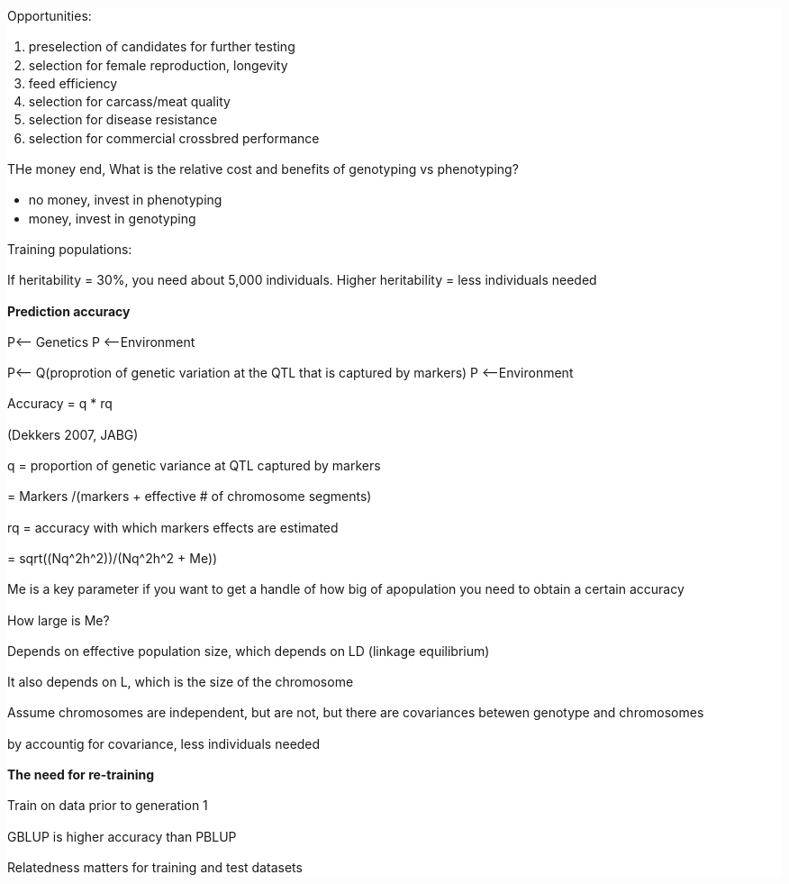 Opportunities: 
1. preselection of candidates for further testing
2. selection for female reproduction, longevity
3. feed efficiency
4. selection for carcass/meat quality
5. selection for disease resistance 
6. selection for commercial crossbred performance

THe money end, What is the relative cost and benefits of genotyping vs phenotyping? 
* no money, invest in phenotyping
* money, invest in genotyping 


Training populations: 

If heritability = 30%, you need about 5,000 individuals. Higher heritability = less individuals needed 


**Prediction accuracy**

P<-- Genetics
P <--Environment

P<-- Q(proprotion of genetic variation at the QTL that is captured by markers)
P <--Environment

Accuracy = q * rq

(Dekkers 2007, JABG)

q = proportion of genetic variance at QTL captured by markers 

= Markers /(markers + effective # of chromosome segments)

rq = accuracy with which markers effects are estimated 

= sqrt((Nq^2h^2))/(Nq^2h^2 + Me))

Me is a key parameter if you want to get a handle of how big of apopulation you need to obtain a certain accuracy 


How large is Me? 

Depends on effective population size, which depends on LD (linkage equilibrium) 

It also depends on L, which is the size of the chromosome 

Assume chromosomes are independent, but are not, but there are covariances betewen genotype and chromosomes

by accountig for covariance, less individuals needed 



**The need for re-training**

Train on data prior to generation 1 

GBLUP is higher accuracy than PBLUP 

Relatedness matters for training and test datasets 
